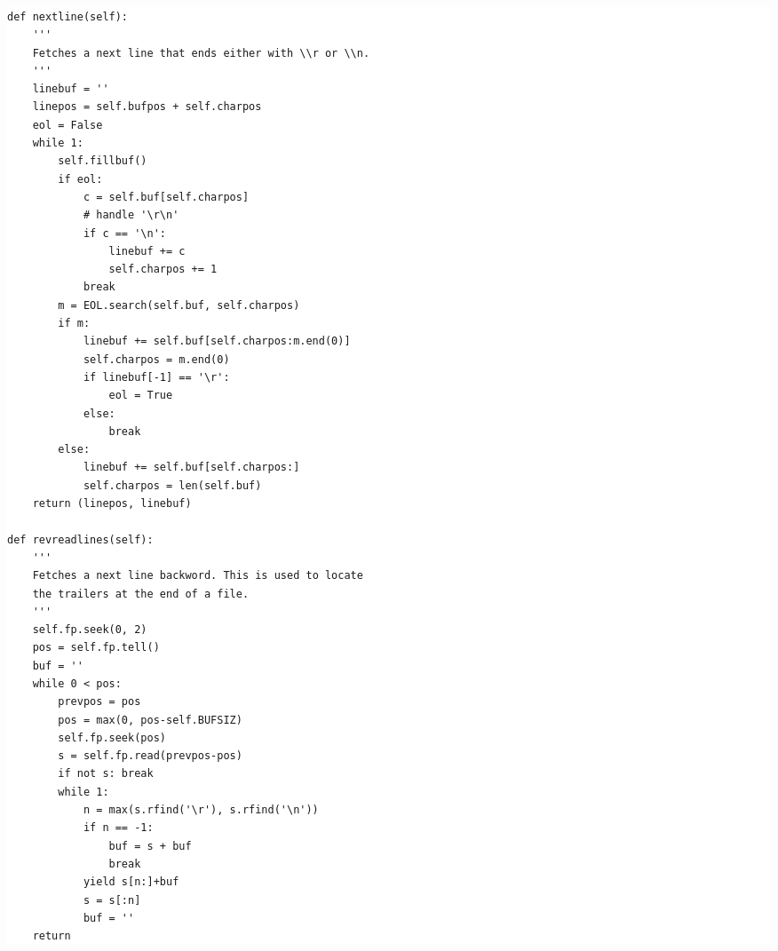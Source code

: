     def nextline(self):
        '''
        Fetches a next line that ends either with \\r or \\n.
        '''
        linebuf = ''
        linepos = self.bufpos + self.charpos
        eol = False
        while 1:
            self.fillbuf()
            if eol:
                c = self.buf[self.charpos]
                # handle '\r\n'
                if c == '\n':
                    linebuf += c
                    self.charpos += 1
                break
            m = EOL.search(self.buf, self.charpos)
            if m:
                linebuf += self.buf[self.charpos:m.end(0)]
                self.charpos = m.end(0)
                if linebuf[-1] == '\r':
                    eol = True
                else:
                    break
            else:
                linebuf += self.buf[self.charpos:]
                self.charpos = len(self.buf)
        return (linepos, linebuf)

    def revreadlines(self):
        '''
        Fetches a next line backword. This is used to locate
        the trailers at the end of a file.
        '''
        self.fp.seek(0, 2)
        pos = self.fp.tell()
        buf = ''
        while 0 < pos:
            prevpos = pos
            pos = max(0, pos-self.BUFSIZ)
            self.fp.seek(pos)
            s = self.fp.read(prevpos-pos)
            if not s: break
            while 1:
                n = max(s.rfind('\r'), s.rfind('\n'))
                if n == -1:
                    buf = s + buf
                    break
                yield s[n:]+buf
                s = s[:n]
                buf = ''
        return
